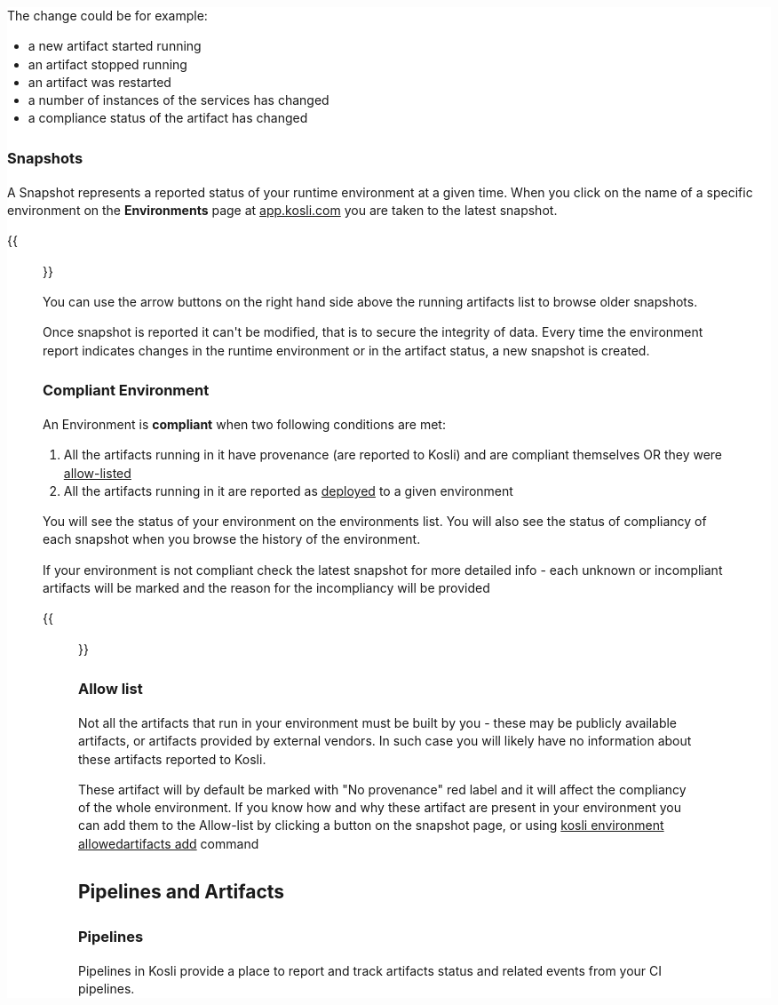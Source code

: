 The change could be for example:
* a new artifact started running
* an artifact stopped running
* an artifact was restarted
* a number of instances of the services has changed
* a compliance status of the artifact has changed

### Snapshots

A Snapshot represents a reported status of your runtime environment at a given time. When you click on the name of a specific environment on the **Environments** page at [app.kosli.com](https://app.kosli.com) you are taken to the latest snapshot. 

{{<figure src="/images/snapshot-467.png" alt="Snapshot 467" width="900">}}

You can use the arrow buttons on the right hand side above the running artifacts list to browse older snapshots. 

Once snapshot is reported it can't be modified, that is to secure the integrity of data. Every time the environment report indicates changes in the runtime environment or in the artifact status, a new snapshot is created.

### Compliant Environment

An Environment is **compliant** when two following conditions are met:
1. All the artifacts running in it have provenance (are reported to Kosli) and are compliant themselves OR they were [allow-listed](#allow-list)
2. All the artifacts running in it are reported as [deployed](/client_reference/kosli_expect_deployment/) to a given environment

You will see the status of your environment on the environments list. You will also see the status of compliancy of each snapshot when you browse the history of the environment.

If your environment is not compliant check the latest snapshot for more detailed info - each unknown or incompliant artifacts will be marked and the reason for the incompliancy will be provided

{{<figure src="/images/non-compliant-env.png" alt="Snapshot 467" width="1000">}}


### Allow list 

Not all the artifacts that run in your environment must be built by you - these may be publicly available artifacts, or artifacts provided by external vendors. In such case you will likely have no information about these artifacts reported to Kosli. 

These artifact will by default be marked with "No provenance" red label and it will affect the compliancy of the whole environment. If you know how and why these artifact are present in your environment you can add them to the Allow-list by clicking a button on the snapshot page, or using [kosli environment allowedartifacts add](/client_reference/kosli_environment_allowedartifacts_add/) command

## Pipelines and Artifacts

### Pipelines

Pipelines in Kosli provide a place to report and track artifacts status and related events from your CI pipelines.

